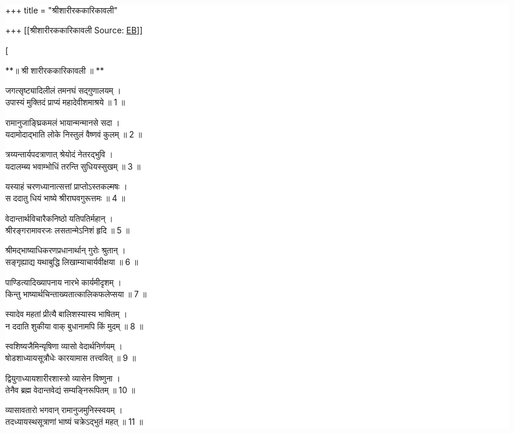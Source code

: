 +++
title = "श्रीशारीरककारिकावली"

+++
[[श्रीशारीरककारिकावली	Source: [EB](https://www.ebharatisampat.in/readbook3?bookid=NDY0MTgwMzcxNjMzNDA0&pageno=MjI0MjQyNjk5NTk=)]]

\[





**॥ श्री शारीरककारिकावली ॥ **



जगत्सृष्ट्यादिलीलं तमनघं सद्गुणालयम् ।  
उपास्यं मुक्तिदं प्राप्यं महादेवीशमाश्रये ॥ 1 ॥



रामानुजाङ्घ्रिकमलं भायान्मन्मानसे सदा ।  
यदामोदाद्भाति लोके निस्तुलं वैष्णवं कुलम् ॥ 2 ॥



त्रय्यन्तार्यपदत्राणात् श्रेयोदं नेतरद्भुवि ।  
यदालम्ब्य भवाम्भोधिं तरन्ति सुधियस्सुखम् ॥ 3 ॥



यस्याहं चरणध्यानात्सत्तां प्राप्तोऽस्तकल्मषः ।  
स ददातु धियं भाष्ये श्रीराघवगुरूत्तमः ॥ 4 ॥



वेदान्तार्थविचारैकनिष्ठो यतिपतिर्महान् ।  
श्रीरङ्गरामावरजः लसतान्मेऽनिशं हृदि ॥ 5 ॥



श्रीमद्भाष्याधिकरणप्रधानार्थान् गुरोः श्रुतान् ।  
सङ्गृह्याद्य यथाबुद्धि लिखाम्याचार्यवीक्षया ॥ 6 ॥



पाण्डित्यादिख्यापनाय नारभे कार्यमीदृशम् ।  
किन्तु भाष्यार्थचिन्ताख्यतात्कालिकफलेप्सया ॥ 7 ॥



स्यादेव महतां प्रीत्यै बालिशस्यास्य भाषितम् ।  
न ददाति शुकीया वाक् बुधानामपि किं मुदम् ॥ 8 ॥



स्वशिष्यजैमिन्यृषिणा व्यासो वेदार्थनिर्णयम् ।  
षोडशाध्यायसूत्रौधेः कारयामास तत्त्ववित् ॥ 9 ॥



द्वियुगाध्यायशारीरशास्त्रो व्यासेन विष्णुना ।  
तेनैव ब्रह्म वेदान्तवेद्यं सम्यङ्निरूपितम् ॥ 10 ॥



व्यासावतारो भगवान् रामानुजमुनिस्स्वयम् ।  
तदध्यायस्थसूत्राणां भाष्यं चक्रेऽद्भुतं महत् ॥ 11 ॥
